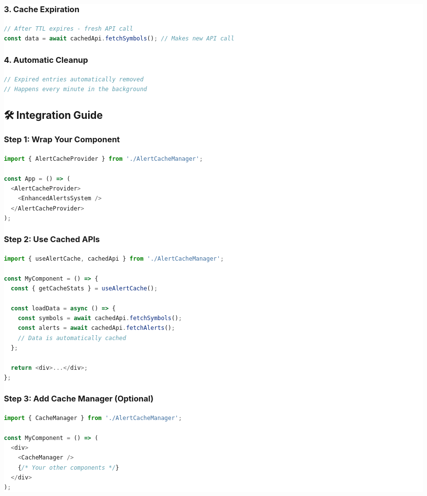 ### 3. Cache Expiration
```javascript
// After TTL expires - fresh API call
const data = await cachedApi.fetchSymbols(); // Makes new API call
```

### 4. Automatic Cleanup
```javascript
// Expired entries automatically removed
// Happens every minute in the background
```

## 🛠️ Integration Guide

### Step 1: Wrap Your Component

```javascript
import { AlertCacheProvider } from './AlertCacheManager';

const App = () => (
  <AlertCacheProvider>
    <EnhancedAlertsSystem />
  </AlertCacheProvider>
);
```

### Step 2: Use Cached APIs

```javascript
import { useAlertCache, cachedApi } from './AlertCacheManager';

const MyComponent = () => {
  const { getCacheStats } = useAlertCache();
  
  const loadData = async () => {
    const symbols = await cachedApi.fetchSymbols();
    const alerts = await cachedApi.fetchAlerts();
    // Data is automatically cached
  };
  
  return <div>...</div>;
};
```

### Step 3: Add Cache Manager (Optional)

```javascript
import { CacheManager } from './AlertCacheManager';

const MyComponent = () => (
  <div>
    <CacheManager />
    {/* Your other components */}
  </div>
);
```
